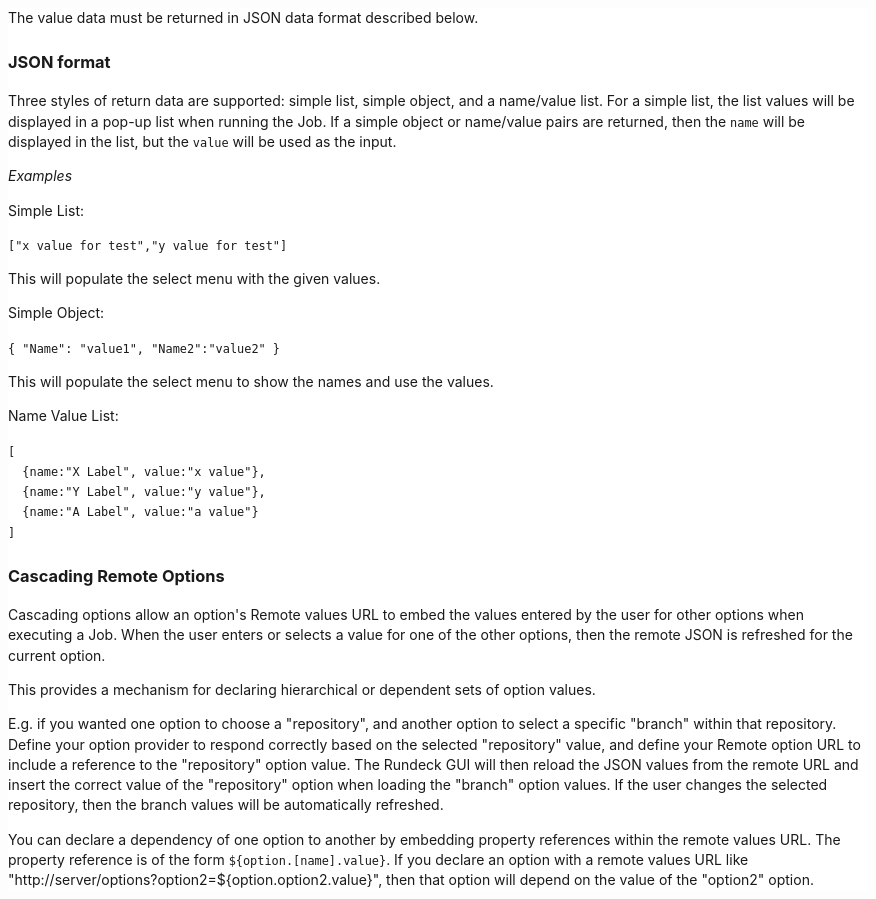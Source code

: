 The value data must be returned in JSON data format described below.

### JSON format

Three styles of return data are supported: simple list, simple object, and a name/value list. For a simple list, the list values will be displayed in a pop-up list when running the Job.  If a simple object or name/value pairs are returned, then the `name` will be displayed in the list, but the `value` will be used as the input.

*Examples*

Simple List:

    ["x value for test","y value for test"]

This will populate the select menu with the given values.

Simple Object:

    { "Name": "value1", "Name2":"value2" }

This will populate the select menu to show the names and use the values.

Name Value List:
 
    [
      {name:"X Label", value:"x value"},
      {name:"Y Label", value:"y value"},
      {name:"A Label", value:"a value"}
    ] 

### Cascading Remote Options

Cascading options allow an option's Remote values URL to embed the values
entered by the user for other options when executing a Job.  When the user
enters or selects a value for one of the other options, then the remote JSON is
refreshed for the current option.

This provides a mechanism for declaring hierarchical or dependent sets of option
values.

E.g. if you wanted one option to choose a "repository", and  another option to
select a specific "branch" within that repository.  Define your option provider
to respond correctly based on the  selected "repository" value, and define your
Remote option URL to include a reference to the "repository" option value. The
Rundeck GUI will then reload the JSON values from the remote URL and insert the
correct value of the "repository" option when loading the "branch" option
values. If the user changes the selected repository, then the branch values will
be automatically refreshed.

You can declare a
dependency of one option to another by embedding property references within the
remote values URL.  The property reference is of the form
`${option.[name].value}`.  If you declare an option with a remote values URL
like "http://server/options?option2=${option.option2.value}", then that option
will depend on the value of the "option2" option.


[Hudson]: http://hudson-ci.org/
[Hudson API]: http://wiki.hudson-ci.org/display/HUDSON/Remote+access+API
[JSON]: http://www.json.org/
[Yum]: http://yum.baseurl.org/
[RPM]: http://www.rpm.org/
[repoquery]: http://linux.die.net/man/1/repoquery